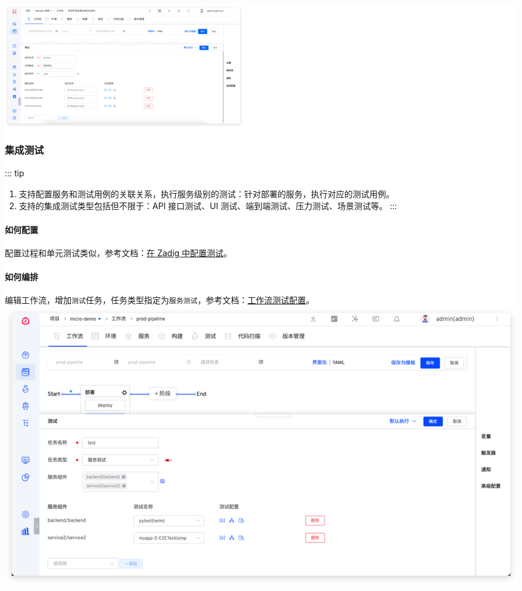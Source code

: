 <img src="../../_images/test_manual_3_220.png" width="400">

### 集成测试
::: tip
1. 支持配置服务和测试用例的关联关系，执行服务级别的测试：针对部署的服务，执行对应的测试用例。
2. 支持的集成测试类型包括但不限于：API 接口测试、UI 测试、端到端测试、压力测试、场景测试等。
:::

#### 如何配置
配置过程和单元测试类似，参考文档：[在 Zadig 中配置测试](/Zadig%20v3.1/test-manual/#如何配置-2)。

#### 如何编排

编辑工作流，增加`测试`任务，任务类型指定为`服务测试`，参考文档：[工作流测试配置](/Zadig%20v3.1/project/workflow-jobs/#测试任务)。
![测试管理操作手册](../../_images/daily_admin_23.png)
